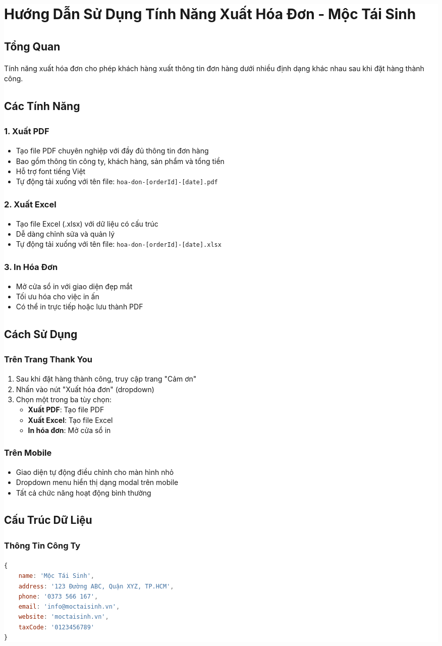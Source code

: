 # Hướng Dẫn Sử Dụng Tính Năng Xuất Hóa Đơn - Mộc Tái Sinh

## Tổng Quan

Tính năng xuất hóa đơn cho phép khách hàng xuất thông tin đơn hàng dưới nhiều định dạng khác nhau sau khi đặt hàng thành công.

## Các Tính Năng

### 1. Xuất PDF
- Tạo file PDF chuyên nghiệp với đầy đủ thông tin đơn hàng
- Bao gồm thông tin công ty, khách hàng, sản phẩm và tổng tiền
- Hỗ trợ font tiếng Việt
- Tự động tải xuống với tên file: `hoa-don-[orderId]-[date].pdf`

### 2. Xuất Excel
- Tạo file Excel (.xlsx) với dữ liệu có cấu trúc
- Dễ dàng chỉnh sửa và quản lý
- Tự động tải xuống với tên file: `hoa-don-[orderId]-[date].xlsx`

### 3. In Hóa Đơn
- Mở cửa sổ in với giao diện đẹp mắt
- Tối ưu hóa cho việc in ấn
- Có thể in trực tiếp hoặc lưu thành PDF

## Cách Sử Dụng

### Trên Trang Thank You
1. Sau khi đặt hàng thành công, truy cập trang "Cảm ơn"
2. Nhấn vào nút "Xuất hóa đơn" (dropdown)
3. Chọn một trong ba tùy chọn:
   - **Xuất PDF**: Tạo file PDF
   - **Xuất Excel**: Tạo file Excel
   - **In hóa đơn**: Mở cửa sổ in

### Trên Mobile
- Giao diện tự động điều chỉnh cho màn hình nhỏ
- Dropdown menu hiển thị dạng modal trên mobile
- Tất cả chức năng hoạt động bình thường

## Cấu Trúc Dữ Liệu

### Thông Tin Công Ty
```javascript
{
    name: 'Mộc Tái Sinh',
    address: '123 Đường ABC, Quận XYZ, TP.HCM',
    phone: '0373 566 167',
    email: 'info@moctaisinh.vn',
    website: 'moctaisinh.vn',
    taxCode: '0123456789'
}
```
